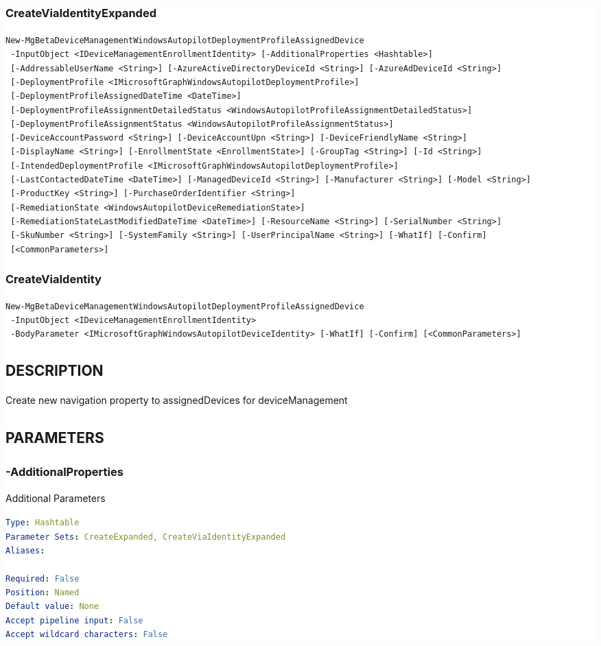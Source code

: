 ### CreateViaIdentityExpanded
```
New-MgBetaDeviceManagementWindowsAutopilotDeploymentProfileAssignedDevice
 -InputObject <IDeviceManagementEnrollmentIdentity> [-AdditionalProperties <Hashtable>]
 [-AddressableUserName <String>] [-AzureActiveDirectoryDeviceId <String>] [-AzureAdDeviceId <String>]
 [-DeploymentProfile <IMicrosoftGraphWindowsAutopilotDeploymentProfile>]
 [-DeploymentProfileAssignedDateTime <DateTime>]
 [-DeploymentProfileAssignmentDetailedStatus <WindowsAutopilotProfileAssignmentDetailedStatus>]
 [-DeploymentProfileAssignmentStatus <WindowsAutopilotProfileAssignmentStatus>]
 [-DeviceAccountPassword <String>] [-DeviceAccountUpn <String>] [-DeviceFriendlyName <String>]
 [-DisplayName <String>] [-EnrollmentState <EnrollmentState>] [-GroupTag <String>] [-Id <String>]
 [-IntendedDeploymentProfile <IMicrosoftGraphWindowsAutopilotDeploymentProfile>]
 [-LastContactedDateTime <DateTime>] [-ManagedDeviceId <String>] [-Manufacturer <String>] [-Model <String>]
 [-ProductKey <String>] [-PurchaseOrderIdentifier <String>]
 [-RemediationState <WindowsAutopilotDeviceRemediationState>]
 [-RemediationStateLastModifiedDateTime <DateTime>] [-ResourceName <String>] [-SerialNumber <String>]
 [-SkuNumber <String>] [-SystemFamily <String>] [-UserPrincipalName <String>] [-WhatIf] [-Confirm]
 [<CommonParameters>]
```

### CreateViaIdentity
```
New-MgBetaDeviceManagementWindowsAutopilotDeploymentProfileAssignedDevice
 -InputObject <IDeviceManagementEnrollmentIdentity>
 -BodyParameter <IMicrosoftGraphWindowsAutopilotDeviceIdentity> [-WhatIf] [-Confirm] [<CommonParameters>]
```

## DESCRIPTION
Create new navigation property to assignedDevices for deviceManagement

## PARAMETERS

### -AdditionalProperties
Additional Parameters

```yaml
Type: Hashtable
Parameter Sets: CreateExpanded, CreateViaIdentityExpanded
Aliases:

Required: False
Position: Named
Default value: None
Accept pipeline input: False
Accept wildcard characters: False
```
